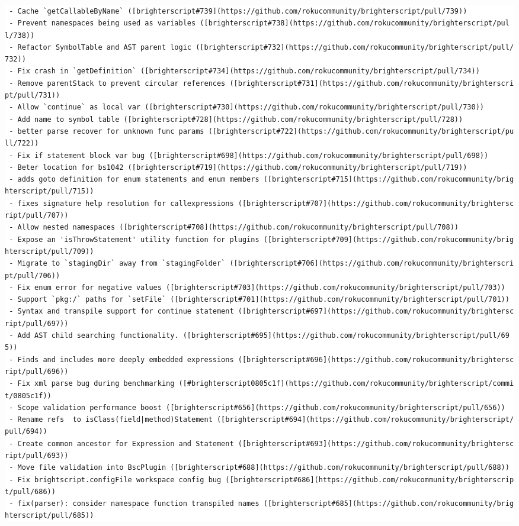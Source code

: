      - Cache `getCallableByName` ([brighterscript#739](https://github.com/rokucommunity/brighterscript/pull/739))
     - Prevent namespaces being used as variables ([brighterscript#738](https://github.com/rokucommunity/brighterscript/pull/738))
     - Refactor SymbolTable and AST parent logic ([brighterscript#732](https://github.com/rokucommunity/brighterscript/pull/732))
     - Fix crash in `getDefinition` ([brighterscript#734](https://github.com/rokucommunity/brighterscript/pull/734))
     - Remove parentStack to prevent circular references ([brighterscript#731](https://github.com/rokucommunity/brighterscript/pull/731))
     - Allow `continue` as local var ([brighterscript#730](https://github.com/rokucommunity/brighterscript/pull/730))
     - Add name to symbol table ([brighterscript#728](https://github.com/rokucommunity/brighterscript/pull/728))
     - better parse recover for unknown func params ([brighterscript#722](https://github.com/rokucommunity/brighterscript/pull/722))
     - Fix if statement block var bug ([brighterscript#698](https://github.com/rokucommunity/brighterscript/pull/698))
     - Beter location for bs1042 ([brighterscript#719](https://github.com/rokucommunity/brighterscript/pull/719))
     - adds goto definition for enum statements and enum members ([brighterscript#715](https://github.com/rokucommunity/brighterscript/pull/715))
     - fixes signature help resolution for callexpressions ([brighterscript#707](https://github.com/rokucommunity/brighterscript/pull/707))
     - Allow nested namespaces ([brighterscript#708](https://github.com/rokucommunity/brighterscript/pull/708))
     - Expose an 'isThrowStatement' utility function for plugins ([brighterscript#709](https://github.com/rokucommunity/brighterscript/pull/709))
     - Migrate to `stagingDir` away from `stagingFolder` ([brighterscript#706](https://github.com/rokucommunity/brighterscript/pull/706))
     - Fix enum error for negative values ([brighterscript#703](https://github.com/rokucommunity/brighterscript/pull/703))
     - Support `pkg:/` paths for `setFile` ([brighterscript#701](https://github.com/rokucommunity/brighterscript/pull/701))
     - Syntax and transpile support for continue statement ([brighterscript#697](https://github.com/rokucommunity/brighterscript/pull/697))
     - Add AST child searching functionality. ([brighterscript#695](https://github.com/rokucommunity/brighterscript/pull/695))
     - Finds and includes more deeply embedded expressions ([brighterscript#696](https://github.com/rokucommunity/brighterscript/pull/696))
     - Fix xml parse bug during benchmarking ([#brighterscript0805c1f](https://github.com/rokucommunity/brighterscript/commit/0805c1f))
     - Scope validation performance boost ([brighterscript#656](https://github.com/rokucommunity/brighterscript/pull/656))
     - Rename refs  to isClass(field|method)Statement ([brighterscript#694](https://github.com/rokucommunity/brighterscript/pull/694))
     - Create common ancestor for Expression and Statement ([brighterscript#693](https://github.com/rokucommunity/brighterscript/pull/693))
     - Move file validation into BscPlugin ([brighterscript#688](https://github.com/rokucommunity/brighterscript/pull/688))
     - Fix brightscript.configFile workspace config bug ([brighterscript#686](https://github.com/rokucommunity/brighterscript/pull/686))
     - fix(parser): consider namespace function transpiled names ([brighterscript#685](https://github.com/rokucommunity/brighterscript/pull/685))
